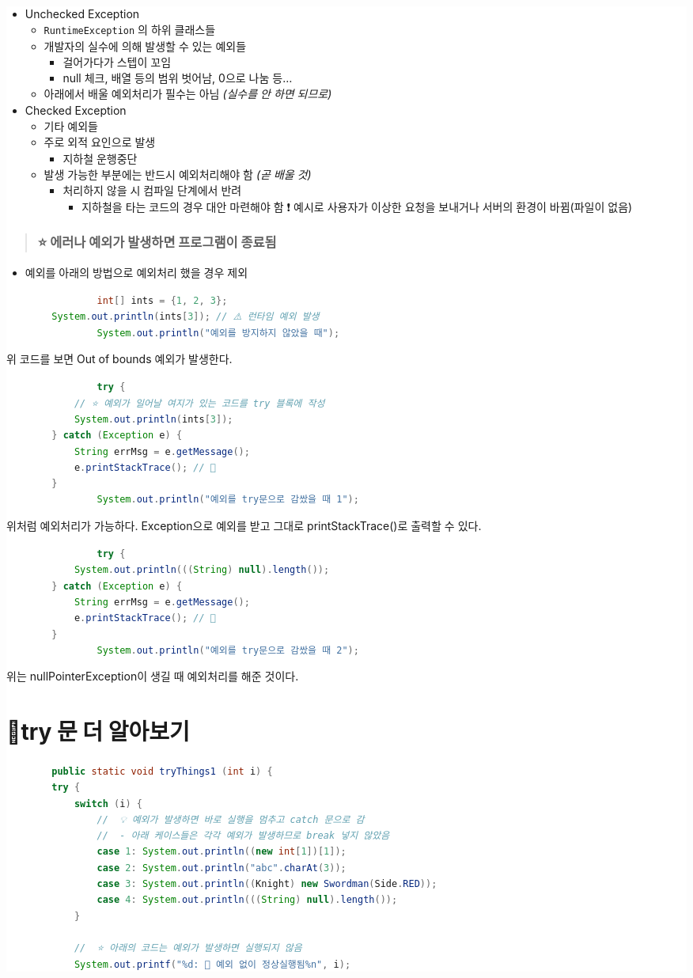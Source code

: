 - Unchecked Exception
    - `RuntimeException` 의 하위 클래스들
    - 개발자의 실수에 의해 발생할 수 있는 예외들
        - 걸어가다가 스텝이 꼬임
        - null 체크, 배열 등의 범위 벗어남, 0으로 나눔 등…
    - 아래에서 배울 예외처리가 필수는 아님 *(실수를 안 하면 되므로)*
- Checked Exception
    - 기타 예외들
    - 주로 외적 요인으로 발생
        - 지하철 운행중단
    - 발생 가능한 부분에는 반드시 예외처리해야 함 *(곧 배울 것)*
        - 처리하지 않을 시 컴파일 단계에서 반려
            - 지하철을 타는 코드의 경우 대안 마련해야 함
❗ 예시로 사용자가 이상한 요청을 보내거나 서버의 환경이 바뀜(파일이 없음)

>### ⭐️ 에러나 예외가 발생하면 프로그램이 종료됨
- 예외를 아래의 방법으로 예외처리 했을 경우 제외

```java
				int[] ints = {1, 2, 3};
        System.out.println(ints[3]); // ⚠️ 런타임 예외 발생
				System.out.println("예외를 방지하지 않았을 때");
```
위 코드를 보면 Out of bounds 예외가 발생한다.

```java
				try {
            // ⭐️ 예외가 일어날 여지가 있는 코드를 try 블록에 작성
            System.out.println(ints[3]);
        } catch (Exception e) {
            String errMsg = e.getMessage();
            e.printStackTrace(); // 🔴
        }
				System.out.println("예외를 try문으로 감쌌을 때 1");
```
위처럼 예외처리가 가능하다.
Exception으로 예외를 받고 그대로 printStackTrace()로 출력할 수 있다.

```java
				try {
            System.out.println(((String) null).length());
        } catch (Exception e) {
            String errMsg = e.getMessage();
            e.printStackTrace(); // 🔴
        }
				System.out.println("예외를 try문으로 감쌌을 때 2");
```
위는 nullPointerException이 생길 때 예외처리를 해준 것이다.


# 🔆try 문 더 알아보기

```java
		public static void tryThings1 (int i) {
        try {
            switch (i) {
                //  💡 예외가 발생하면 바로 실행을 멈추고 catch 문으로 감
                //  - 아래 케이스들은 각각 예외가 발생하므로 break 넣지 않았음
                case 1: System.out.println((new int[1])[1]);
                case 2: System.out.println("abc".charAt(3));
                case 3: System.out.println((Knight) new Swordman(Side.RED));
                case 4: System.out.println(((String) null).length());
            }

            //  ⭐️ 아래의 코드는 예외가 발생하면 실행되지 않음
            System.out.printf("%d: 🎉 예외 없이 정상실행됨%n", i);
```